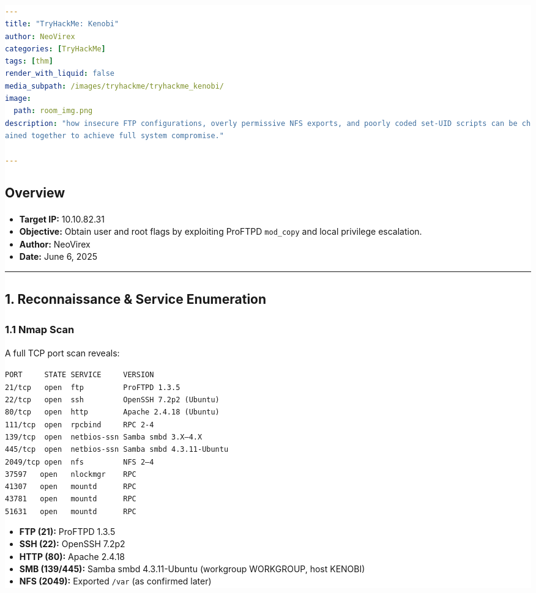```yaml
---
title: "TryHackMe: Kenobi"
author: NeoVirex
categories: [TryHackMe]
tags: [thm]
render_with_liquid: false
media_subpath: /images/tryhackme/tryhackme_kenobi/
image:
  path: room_img.png
description: "how insecure FTP configurations, overly permissive NFS exports, and poorly coded set-UID scripts can be chained together to achieve full system compromise."

---
```


## Overview

* **Target IP:** 10.10.82.31
* **Objective:** Obtain user and root flags by exploiting ProFTPD `mod_copy` and local privilege escalation.
* **Author:** NeoVirex
* **Date:** June 6, 2025

---

## 1. Reconnaissance & Service Enumeration

### 1.1 Nmap Scan

A full TCP port scan reveals:

```
PORT     STATE SERVICE     VERSION
21/tcp   open  ftp         ProFTPD 1.3.5
22/tcp   open  ssh         OpenSSH 7.2p2 (Ubuntu)
80/tcp   open  http        Apache 2.4.18 (Ubuntu)
111/tcp  open  rpcbind     RPC 2‐4
139/tcp  open  netbios-ssn Samba smbd 3.X–4.X
445/tcp  open  netbios-ssn Samba smbd 4.3.11-Ubuntu
2049/tcp open  nfs         NFS 2–4
37597   open   nlockmgr    RPC
41307   open   mountd      RPC
43781   open   mountd      RPC
51631   open   mountd      RPC
```

* **FTP (21):** ProFTPD 1.3.5
* **SSH (22):** OpenSSH 7.2p2
* **HTTP (80):** Apache 2.4.18
* **SMB (139/445):** Samba smbd 4.3.11-Ubuntu (workgroup WORKGROUP, host KENOBI)
* **NFS (2049):** Exported `/var` (as confirmed later)
